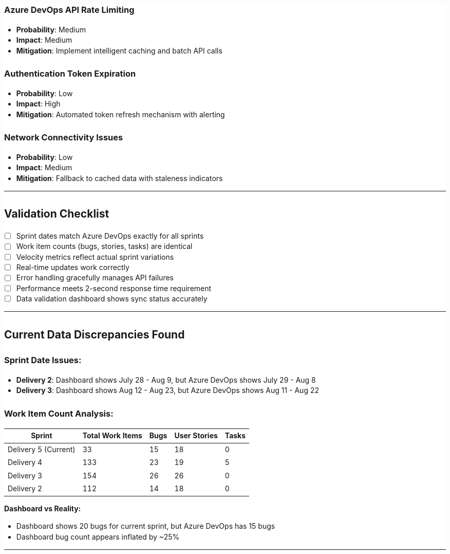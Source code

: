 ### Azure DevOps API Rate Limiting
- **Probability**: Medium
- **Impact**: Medium
- **Mitigation**: Implement intelligent caching and batch API calls

### Authentication Token Expiration
- **Probability**: Low
- **Impact**: High
- **Mitigation**: Automated token refresh mechanism with alerting

### Network Connectivity Issues
- **Probability**: Low
- **Impact**: Medium
- **Mitigation**: Fallback to cached data with staleness indicators

---

## Validation Checklist

- [ ] Sprint dates match Azure DevOps exactly for all sprints
- [ ] Work item counts (bugs, stories, tasks) are identical
- [ ] Velocity metrics reflect actual sprint variations
- [ ] Real-time updates work correctly
- [ ] Error handling gracefully manages API failures
- [ ] Performance meets 2-second response time requirement
- [ ] Data validation dashboard shows sync status accurately

---

## Current Data Discrepancies Found

### Sprint Date Issues:
- **Delivery 2**: Dashboard shows July 28 - Aug 9, but Azure DevOps shows July 29 - Aug 8
- **Delivery 3**: Dashboard shows Aug 12 - Aug 23, but Azure DevOps shows Aug 11 - Aug 22

### Work Item Count Analysis:
| Sprint | Total Work Items | Bugs | User Stories | Tasks |
|--------|------------------|------|--------------|-------|
| Delivery 5 (Current) | 33 | 15 | 18 | 0 |
| Delivery 4 | 133 | 23 | 19 | 5 |
| Delivery 3 | 154 | 26 | 26 | 0 |
| Delivery 2 | 112 | 14 | 18 | 0 |

**Dashboard vs Reality:**
- Dashboard shows 20 bugs for current sprint, but Azure DevOps has 15 bugs
- Dashboard bug count appears inflated by ~25%

---